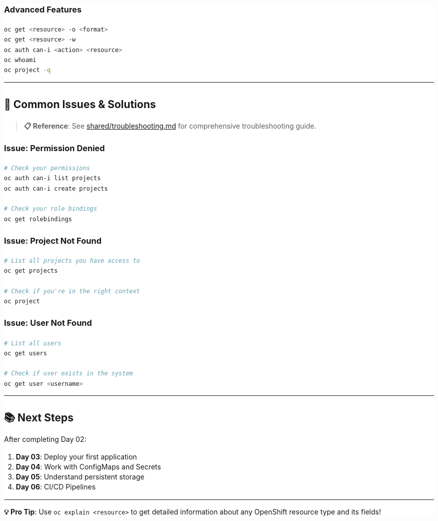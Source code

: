 ### Advanced Features
```bash
oc get <resource> -o <format>
oc get <resource> -w
oc auth can-i <action> <resource>
oc whoami
oc project -q
```

---

## 🚨 Common Issues & Solutions

> **📋 Reference**: See [shared/troubleshooting.md](../shared/troubleshooting.md) for comprehensive troubleshooting guide.

### Issue: Permission Denied
```bash
# Check your permissions
oc auth can-i list projects
oc auth can-i create projects

# Check your role bindings
oc get rolebindings
```

### Issue: Project Not Found
```bash
# List all projects you have access to
oc get projects

# Check if you're in the right context
oc project
```

### Issue: User Not Found
```bash
# List all users
oc get users

# Check if user exists in the system
oc get user <username>
```

---

## 📚 Next Steps

After completing Day 02:
1. **Day 03**: Deploy your first application
2. **Day 04**: Work with ConfigMaps and Secrets
3. **Day 05**: Understand persistent storage
4. **Day 06**: CI/CD Pipelines

---

**💡 Pro Tip**: Use `oc explain <resource>` to get detailed information about any OpenShift resource type and its fields! 